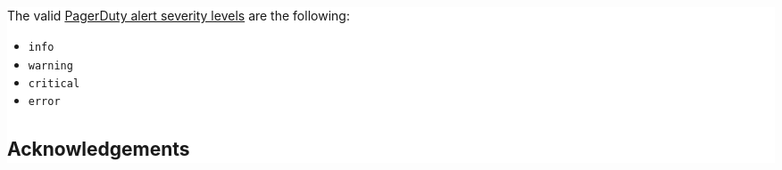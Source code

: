 The valid [PagerDuty alert severity levels][5] are the following:
* `info`
* `warning`
* `critical`
* `error`

## Acknowledgements

[1]: https://github.com/sensu/sensu-go
[2]: https://www.pagerduty.com/ 
[3]: https://docs.sensu.io/sensu-go/5.0/reference/handlers/#how-do-sensu-handlers-work
[4]: https://github.com/sensu/sensu-pagerduty-handler/releases
[5]: https://support.pagerduty.com/docs/dynamic-notifications#section-eventalert-severity-levels
